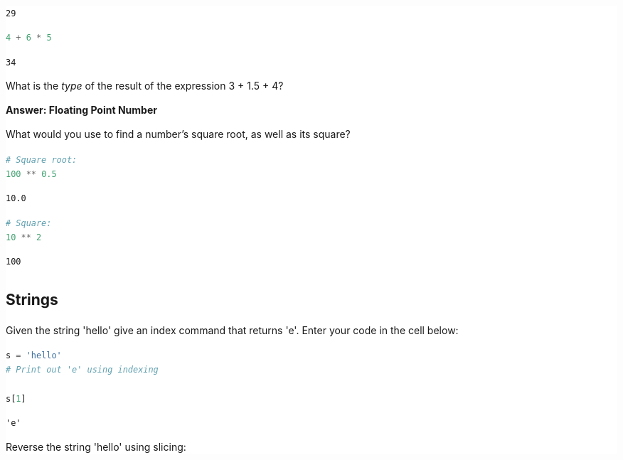 


    29




```python
4 + 6 * 5 
```




    34



What is the *type* of the result of the expression 3 + 1.5 + 4?

**Answer: Floating Point Number**

What would you use to find a number’s square root, as well as its square? 


```python
# Square root:
100 ** 0.5
```




    10.0




```python
# Square:
10 ** 2
```




    100



## Strings

Given the string 'hello' give an index command that returns 'e'. Enter your code in the cell below:


```python
s = 'hello'
# Print out 'e' using indexing

s[1]
```




    'e'



Reverse the string 'hello' using slicing:
